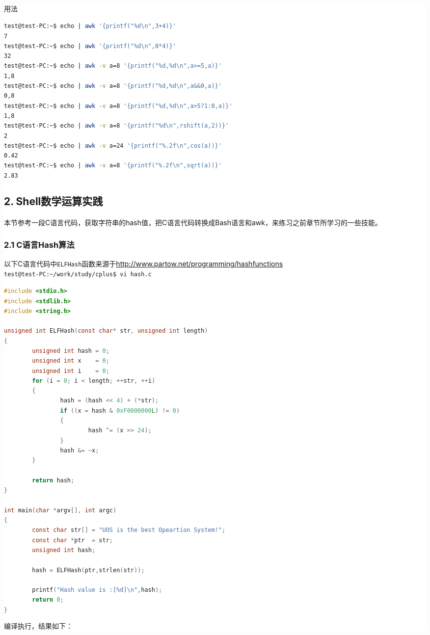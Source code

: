用法
```bash
test@test-PC:~$ echo | awk '{printf("%d\n",3+4)}'
7
test@test-PC:~$ echo | awk '{printf("%d\n",8*4)}'  
32
test@test-PC:~$ echo | awk -v a=8 '{printf("%d,%d\n",a>=5,a)}'
1,8
test@test-PC:~$ echo | awk -v a=8 '{printf("%d,%d\n",a&&0,a)}'
0,8
test@test-PC:~$ echo | awk -v a=8 '{printf("%d,%d\n",a>5?1:0,a)}'
1,8
test@test-PC:~$ echo | awk -v a=8 '{printf("%d\n",rshift(a,2))}'
2
test@test-PC:~$ echo | awk -v a=24 '{printf("%.2f\n",cos(a))}'
0.42
test@test-PC:~$ echo | awk -v a=8 '{printf("%.2f\n",sqrt(a))}'
2.83
```

## 2. Shell数学运算实践
  本节参考一段C语言代码，获取字符串的hash值，把C语言代码转换成Bash语言和awk，来练习之前章节所学习的一些技能。

### 2.1 C语言Hash算法

以下C语言代码中`ELFHash`函数来源于<http://www.partow.net/programming/hashfunctions>    
`test@test-PC:~/work/study/cplus$ vi hash.c `
```c
#include <stdio.h>
#include <stdlib.h>
#include <string.h>

unsigned int ELFHash(const char* str, unsigned int length)
{
        unsigned int hash = 0;
        unsigned int x    = 0;
        unsigned int i    = 0;
        for (i = 0; i < length; ++str, ++i)
        {
                hash = (hash << 4) + (*str);
                if ((x = hash & 0xF0000000L) != 0)
                {
                        hash ^= (x >> 24);
                }
                hash &= ~x;
        }

        return hash;
}

int main(char *argv[], int argc)
{
        const char str[] = "UOS is the best Opeartion System!";
        const char *ptr  = str;
        unsigned int hash;

        hash = ELFHash(ptr,strlen(str));

        printf("Hash value is :[%d]\n",hash);
        return 0;
}
```
编译执行，结果如下：
```
```